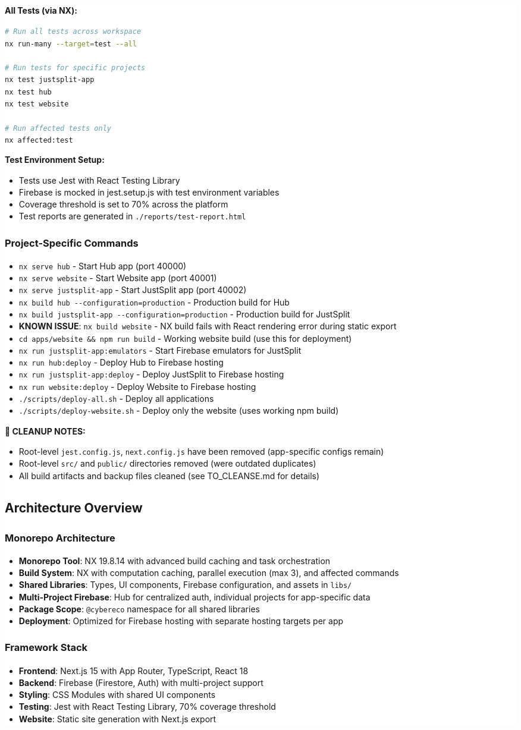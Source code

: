 **All Tests (via NX):**
```bash
# Run all tests across workspace
nx run-many --target=test --all

# Run tests for specific projects
nx test justsplit-app
nx test hub
nx test website

# Run affected tests only
nx affected:test
```

**Test Environment Setup:**
- Tests use Jest with React Testing Library
- Firebase is mocked in jest.setup.js with test environment variables
- Coverage threshold is set to 70% across the platform
- Test reports are generated in `./reports/test-report.html`

### Project-Specific Commands
- `nx serve hub` - Start Hub app (port 40000)
- `nx serve website` - Start Website app (port 40001)
- `nx serve justsplit-app` - Start JustSplit app (port 40002)
- `nx build hub --configuration=production` - Production build for Hub
- `nx build justsplit-app --configuration=production` - Production build for JustSplit
- **KNOWN ISSUE**: `nx build website` - NX build fails with React rendering error during static export
- `cd apps/website && npm run build` - Working website build (use this for deployment)
- `nx run justsplit-app:emulators` - Start Firebase emulators for JustSplit
- `nx run hub:deploy` - Deploy Hub to Firebase hosting
- `nx run justsplit-app:deploy` - Deploy JustSplit to Firebase hosting
- `nx run website:deploy` - Deploy Website to Firebase hosting
- `./scripts/deploy-all.sh` - Deploy all applications
- `./scripts/deploy-website.sh` - Deploy only the website (uses working npm build)

**🧹 CLEANUP NOTES:**
- Root-level `jest.config.js`, `next.config.js` have been removed (app-specific configs remain)
- Root-level `src/` and `public/` directories removed (were outdated duplicates)
- All build artifacts and backup files cleaned (see TO_CLEANSE.md for details)

## Architecture Overview

### Monorepo Architecture
- **Monorepo Tool**: NX 19.8.14 with advanced build caching and task orchestration
- **Build System**: NX with computation caching, parallel execution (max 3), and affected commands
- **Shared Libraries**: Types, UI components, Firebase configuration, and assets in `libs/`
- **Multi-Project Firebase**: Hub for centralized auth, individual projects for app-specific data
- **Package Scope**: `@cybereco` namespace for all shared libraries
- **Deployment**: Optimized for Firebase hosting with separate hosting targets per app

### Framework Stack
- **Frontend**: Next.js 15 with App Router, TypeScript, React 18
- **Backend**: Firebase (Firestore, Auth) with multi-project support
- **Styling**: CSS Modules with shared UI components
- **Testing**: Jest with React Testing Library, 70% coverage threshold
- **Website**: Static site generation with Next.js export
